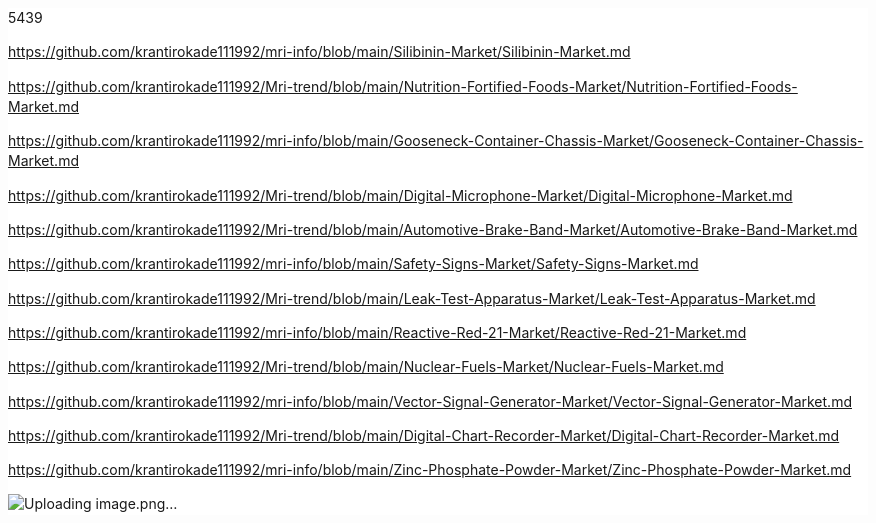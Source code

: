 5439</p><p><a href="https://github.com/krantirokade111992/mri-info/blob/main/Silibinin-Market/Silibinin-Market.md">https://github.com/krantirokade111992/mri-info/blob/main/Silibinin-Market/Silibinin-Market.md</a></p><p><a href="https://github.com/krantirokade111992/Mri-trend/blob/main/Nutrition-Fortified-Foods-Market/Nutrition-Fortified-Foods-Market.md">https://github.com/krantirokade111992/Mri-trend/blob/main/Nutrition-Fortified-Foods-Market/Nutrition-Fortified-Foods-Market.md</a></p><p><a href="https://github.com/krantirokade111992/mri-info/blob/main/Gooseneck-Container-Chassis-Market/Gooseneck-Container-Chassis-Market.md">https://github.com/krantirokade111992/mri-info/blob/main/Gooseneck-Container-Chassis-Market/Gooseneck-Container-Chassis-Market.md</a></p><p><a href="https://github.com/krantirokade111992/Mri-trend/blob/main/Digital-Microphone-Market/Digital-Microphone-Market.md">https://github.com/krantirokade111992/Mri-trend/blob/main/Digital-Microphone-Market/Digital-Microphone-Market.md</a></p><p><a href="https://github.com/krantirokade111992/Mri-trend/blob/main/Automotive-Brake-Band-Market/Automotive-Brake-Band-Market.md">https://github.com/krantirokade111992/Mri-trend/blob/main/Automotive-Brake-Band-Market/Automotive-Brake-Band-Market.md</a></p><p><a href="https://github.com/krantirokade111992/mri-info/blob/main/Safety-Signs-Market/Safety-Signs-Market.md">https://github.com/krantirokade111992/mri-info/blob/main/Safety-Signs-Market/Safety-Signs-Market.md</a></p><p><a href="https://github.com/krantirokade111992/Mri-trend/blob/main/Leak-Test-Apparatus-Market/Leak-Test-Apparatus-Market.md">https://github.com/krantirokade111992/Mri-trend/blob/main/Leak-Test-Apparatus-Market/Leak-Test-Apparatus-Market.md</a></p><p><a href="https://github.com/krantirokade111992/mri-info/blob/main/Reactive-Red-21-Market/Reactive-Red-21-Market.md">https://github.com/krantirokade111992/mri-info/blob/main/Reactive-Red-21-Market/Reactive-Red-21-Market.md</a></p><p><a href="https://github.com/krantirokade111992/Mri-trend/blob/main/Nuclear-Fuels-Market/Nuclear-Fuels-Market.md">https://github.com/krantirokade111992/Mri-trend/blob/main/Nuclear-Fuels-Market/Nuclear-Fuels-Market.md</a></p><p><a href="https://github.com/krantirokade111992/mri-info/blob/main/Vector-Signal-Generator-Market/Vector-Signal-Generator-Market.md">https://github.com/krantirokade111992/mri-info/blob/main/Vector-Signal-Generator-Market/Vector-Signal-Generator-Market.md</a></p><p><a href="https://github.com/krantirokade111992/Mri-trend/blob/main/Digital-Chart-Recorder-Market/Digital-Chart-Recorder-Market.md">https://github.com/krantirokade111992/Mri-trend/blob/main/Digital-Chart-Recorder-Market/Digital-Chart-Recorder-Market.md</a></p><p><a href="https://github.com/krantirokade111992/mri-info/blob/main/Zinc-Phosphate-Powder-Market/Zinc-Phosphate-Powder-Market.md">https://github.com/krantirokade111992/mri-info/blob/main/Zinc-Phosphate-Powder-Market/Zinc-Phosphate-Powder-Market.md</a></p>
![Uploading image.png…]()
